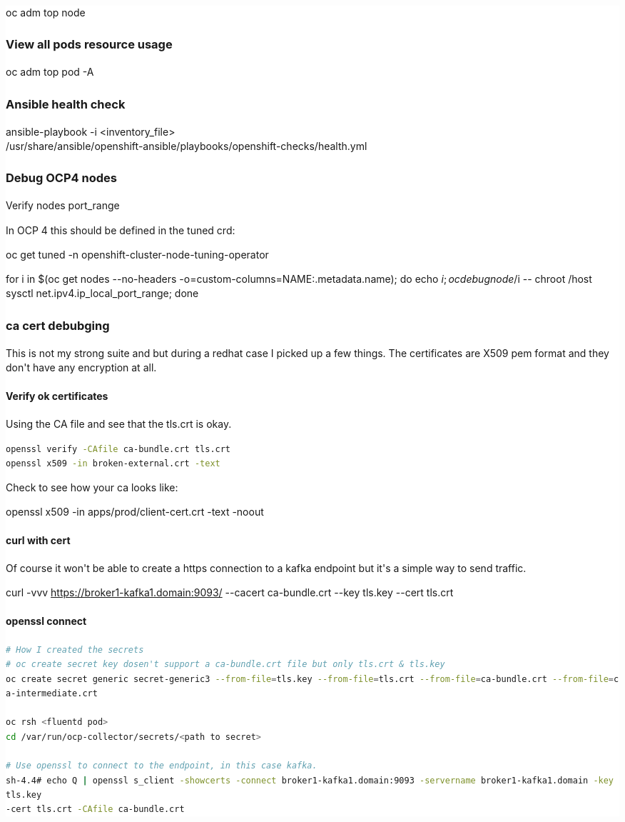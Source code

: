 oc adm top node

### View all pods resource usage

oc adm top pod -A

### Ansible health check

ansible-playbook -i <inventory_file> \
    /usr/share/ansible/openshift-ansible/playbooks/openshift-checks/health.yml

### Debug OCP4 nodes

Verify nodes port_range

In OCP 4 this should be defined in the tuned crd:

oc get tuned -n openshift-cluster-node-tuning-operator

for i in $(oc get nodes --no-headers -o=custom-columns=NAME:.metadata.name); do echo $i; oc debug node/$i -- chroot /host sysctl net.ipv4.ip_local_port_range; done

### ca cert debubging

This is not my strong suite and but during a redhat case I picked up a few things.
The certificates are X509 pem format and they don't have any encryption at all.

#### Verify ok certificates

Using the CA file and see that the tls.crt is okay.

```bash
openssl verify -CAfile ca-bundle.crt tls.crt
openssl x509 -in broken-external.crt -text
```

Check to see how your ca looks like:

openssl x509 -in apps/prod/client-cert.crt -text -noout

#### curl with cert

Of course it won't be able to create a https connection to a kafka endpoint but it's a simple way to send traffic.

curl -vvv https://broker1-kafka1.domain:9093/ --cacert ca-bundle.crt --key tls.key --cert tls.crt

#### openssl connect

```bash
# How I created the secrets
# oc create secret key dosen't support a ca-bundle.crt file but only tls.crt & tls.key
oc create secret generic secret-generic3 --from-file=tls.key --from-file=tls.crt --from-file=ca-bundle.crt --from-file=ca-intermediate.crt

oc rsh <fluentd pod>
cd /var/run/ocp-collector/secrets/<path to secret>

# Use openssl to connect to the endpoint, in this case kafka.
sh-4.4# echo Q | openssl s_client -showcerts -connect broker1-kafka1.domain:9093 -servername broker1-kafka1.domain -key tls.key
-cert tls.crt -CAfile ca-bundle.crt
```
